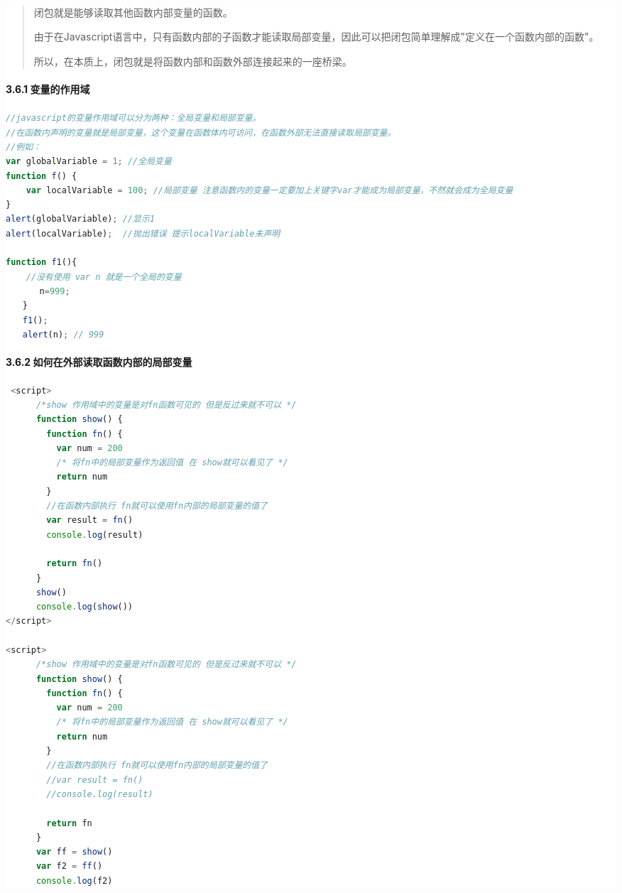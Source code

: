 > 闭包就是能够读取其他函数内部变量的函数。
>
> 由于在Javascript语言中，只有函数内部的子函数才能读取局部变量，因此可以把闭包简单理解成"定义在一个函数内部的函数"。
>
> 所以，在本质上，闭包就是将函数内部和函数外部连接起来的一座桥梁。

#### 3.6.1 变量的作用域

```javascript
//javascript的变量作用域可以分为两种：全局变量和局部变量。
//在函数内声明的变量就是局部变量，这个变量在函数体内可访问，在函数外部无法直接读取局部变量。
//例如：
var globalVariable = 1; //全局变量
function f() {
    var localVariable = 100; //局部变量 注意函数内的变量一定要加上关键字var才能成为局部变量，不然就会成为全局变量
}
alert(globalVariable); //显示1
alert(localVariable);  //抛出错误 提示localVariable未声明

function f1(){
    //没有使用 var n 就是一个全局的变量
　　　　n=999;
　　}
　　f1();
　　alert(n); // 999
```

#### 3.6.2 如何在外部读取函数内部的局部变量

```javascript
 <script>
      /*show 作用域中的变量是对fn函数可见的 但是反过来就不可以 */
      function show() {
        function fn() {
          var num = 200
          /* 将fn中的局部变量作为返回值 在 show就可以看见了 */
          return num
        }
        //在函数内部执行 fn就可以使用fn内部的局部变量的值了
        var result = fn()
        console.log(result)

        return fn()
      }
      show()
      console.log(show())
</script>

<script>
      /*show 作用域中的变量是对fn函数可见的 但是反过来就不可以 */
      function show() {
        function fn() {
          var num = 200
          /* 将fn中的局部变量作为返回值 在 show就可以看见了 */
          return num
        }
        //在函数内部执行 fn就可以使用fn内部的局部变量的值了
        //var result = fn()
        //console.log(result)

        return fn
      }
      var ff = show()
      var f2 = ff()
      console.log(f2)
```